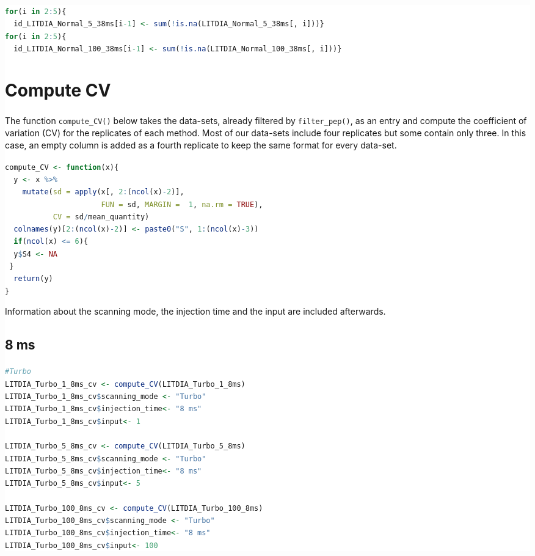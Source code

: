 ``` r
for(i in 2:5){
  id_LITDIA_Normal_5_38ms[i-1] <- sum(!is.na(LITDIA_Normal_5_38ms[, i]))}
for(i in 2:5){
  id_LITDIA_Normal_100_38ms[i-1] <- sum(!is.na(LITDIA_Normal_100_38ms[, i]))}
```

# Compute CV

The function `compute_CV()` below takes the data-sets, already filtered
by `filter_pep()`, as an entry and compute the coefficient of variation
(CV) for the replicates of each method. Most of our data-sets include
four replicates but some contain only three. In this case, an empty
column is added as a fourth replicate to keep the same format for every
data-set.

``` r
compute_CV <- function(x){
  y <- x %>% 
    mutate(sd = apply(x[, 2:(ncol(x)-2)],
                      FUN = sd, MARGIN =  1, na.rm = TRUE),
           CV = sd/mean_quantity)
  colnames(y)[2:(ncol(x)-2)] <- paste0("S", 1:(ncol(x)-3))
  if(ncol(x) <= 6){
  y$S4 <- NA
 }
  return(y)
}
```

Information about the scanning mode, the injection time and the input
are included afterwards.

## 8 ms

``` r
#Turbo
LITDIA_Turbo_1_8ms_cv <- compute_CV(LITDIA_Turbo_1_8ms)
LITDIA_Turbo_1_8ms_cv$scanning_mode <- "Turbo"
LITDIA_Turbo_1_8ms_cv$injection_time<- "8 ms"
LITDIA_Turbo_1_8ms_cv$input<- 1

LITDIA_Turbo_5_8ms_cv <- compute_CV(LITDIA_Turbo_5_8ms)
LITDIA_Turbo_5_8ms_cv$scanning_mode <- "Turbo"
LITDIA_Turbo_5_8ms_cv$injection_time<- "8 ms"
LITDIA_Turbo_5_8ms_cv$input<- 5

LITDIA_Turbo_100_8ms_cv <- compute_CV(LITDIA_Turbo_100_8ms)
LITDIA_Turbo_100_8ms_cv$scanning_mode <- "Turbo"
LITDIA_Turbo_100_8ms_cv$injection_time<- "8 ms"
LITDIA_Turbo_100_8ms_cv$input<- 100
```
